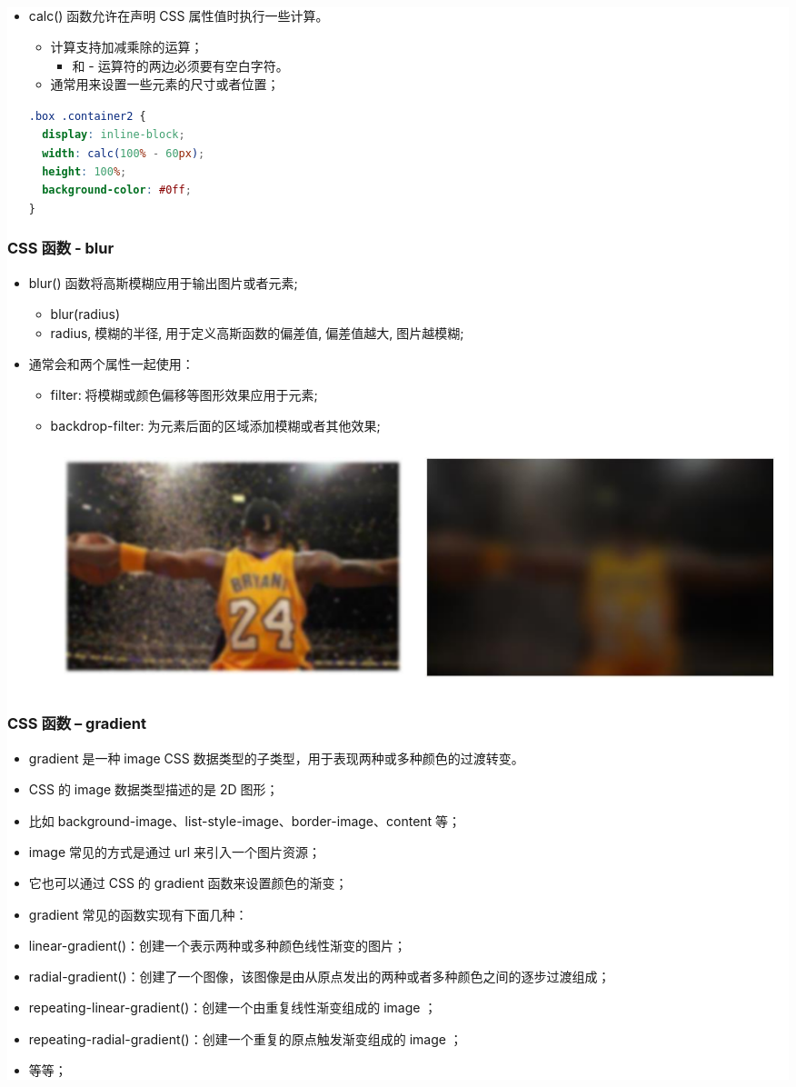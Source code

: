 - calc() 函数允许在声明 CSS 属性值时执行一些计算。

  - 计算支持加减乘除的运算；
    - 和 - 运算符的两边必须要有空白字符。
  - 通常用来设置一些元素的尺寸或者位置；

  ```css
  .box .container2 {
    display: inline-block;
    width: calc(100% - 60px);
    height: 100%;
    background-color: #0ff;
  }
  ```

### CSS 函数 - blur

- blur() 函数将高斯模糊应用于输出图片或者元素;

  - blur(radius)
  - radius, 模糊的半径, 用于定义高斯函数的偏差值, 偏差值越大, 图片越模糊;

- 通常会和两个属性一起使用：

  - filter: 将模糊或颜色偏移等图形效果应用于元素;

  - backdrop-filter: 为元素后面的区域添加模糊或者其他效果;

    ![image-20220427145625564](./img/image-20220427145625564-165180633009918.png)

### CSS 函数 – gradient

- gradient 是一种 image CSS 数据类型的子类型，用于表现两种或多种颜色的过渡转变。

- CSS 的 image 数据类型描述的是 2D 图形；

- 比如 background-image、list-style-image、border-image、content 等；

- image 常见的方式是通过 url 来引入一个图片资源；

- 它也可以通过 CSS 的 gradient 函数来设置颜色的渐变；

- gradient 常见的函数实现有下面几种：
- linear-gradient()：创建一个表示两种或多种颜色线性渐变的图片；
- radial-gradient()：创建了一个图像，该图像是由从原点发出的两种或者多种颜色之间的逐步过渡组成；
- repeating-linear-gradient()：创建一个由重复线性渐变组成的 image ；
- repeating-radial-gradient()：创建一个重复的原点触发渐变组成的 image ；
- 等等；
